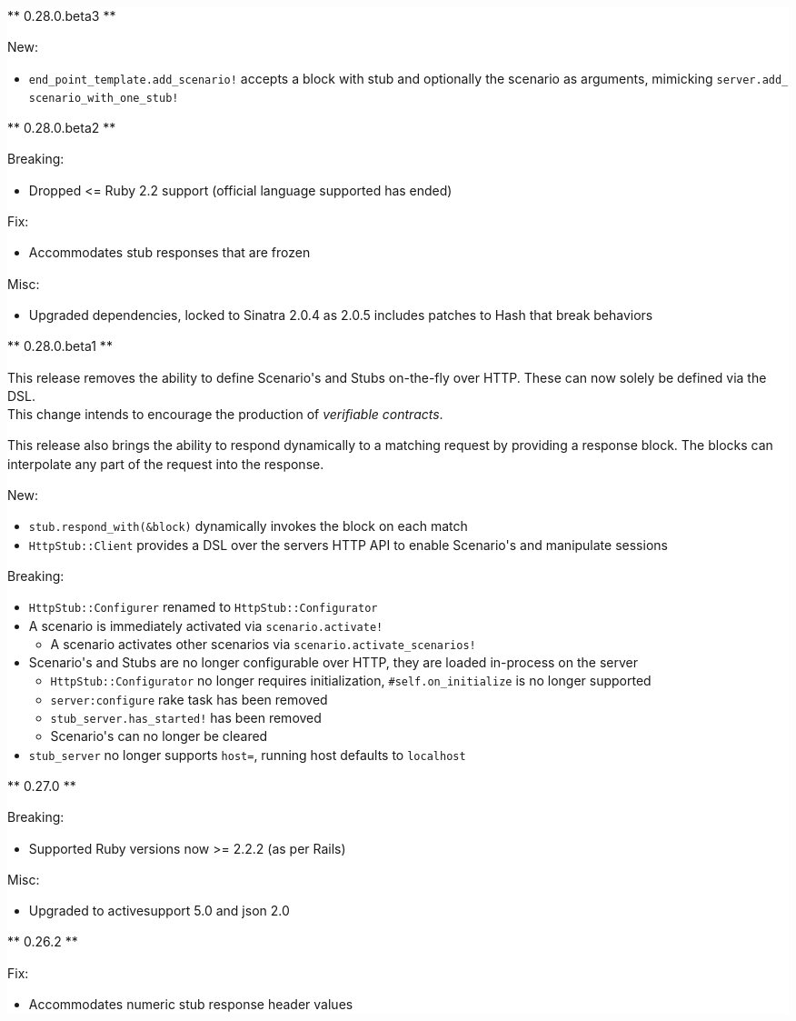 ** 0.28.0.beta3 **

New:
* `end_point_template.add_scenario!` accepts a block with stub and optionally the scenario as arguments, mimicking `server.add_scenario_with_one_stub!` 

** 0.28.0.beta2 **

Breaking:
* Dropped <= Ruby 2.2 support (official language supported has ended)

Fix:
* Accommodates stub responses that are frozen

Misc:
* Upgraded dependencies, locked to Sinatra 2.0.4 as 2.0.5 includes patches to Hash that break behaviors

** 0.28.0.beta1 **

This release removes the ability to define Scenario's and Stubs on-the-fly over HTTP.
These can now solely be defined via the DSL.<br/>
This change intends to encourage the production of _verifiable contracts_.

This release also brings the ability to respond dynamically to a matching request by providing a response block.
The blocks can interpolate any part of the request into the response.<br/>

New:
* `stub.respond_with(&block)` dynamically invokes the block on each match
* `HttpStub::Client` provides a DSL over the servers HTTP API to enable Scenario's and manipulate sessions

Breaking:
* `HttpStub::Configurer` renamed to `HttpStub::Configurator`
* A scenario is immediately activated via `scenario.activate!`
  * A scenario activates other scenarios via `scenario.activate_scenarios!`
* Scenario's and Stubs are no longer configurable over HTTP, they are loaded in-process on the server
  * `HttpStub::Configurator` no longer requires initialization, `#self.on_initialize` is no longer supported
  * `server:configure` rake task has been removed
  * `stub_server.has_started!` has been removed
  * Scenario's can no longer be cleared
* `stub_server` no longer supports `host=`, running host defaults to `localhost`

** 0.27.0 **

Breaking:
* Supported Ruby versions now >= 2.2.2 (as per Rails)

Misc:
* Upgraded to activesupport 5.0 and json 2.0 

** 0.26.2 **

Fix:
* Accommodates numeric stub response header values
